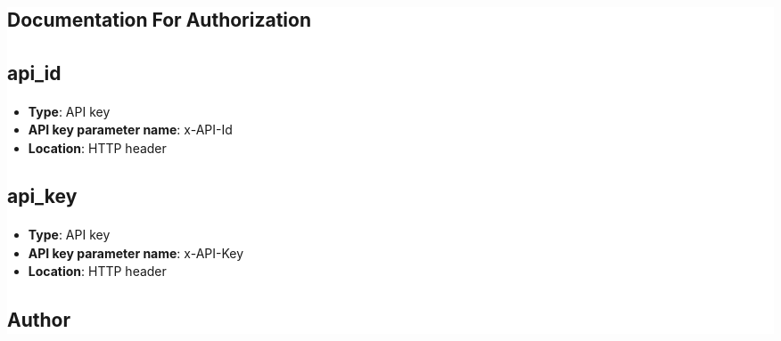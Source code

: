 ## Documentation For Authorization


## api_id

- **Type**: API key
- **API key parameter name**: x-API-Id
- **Location**: HTTP header

## api_key

- **Type**: API key
- **API key parameter name**: x-API-Key
- **Location**: HTTP header


## Author


